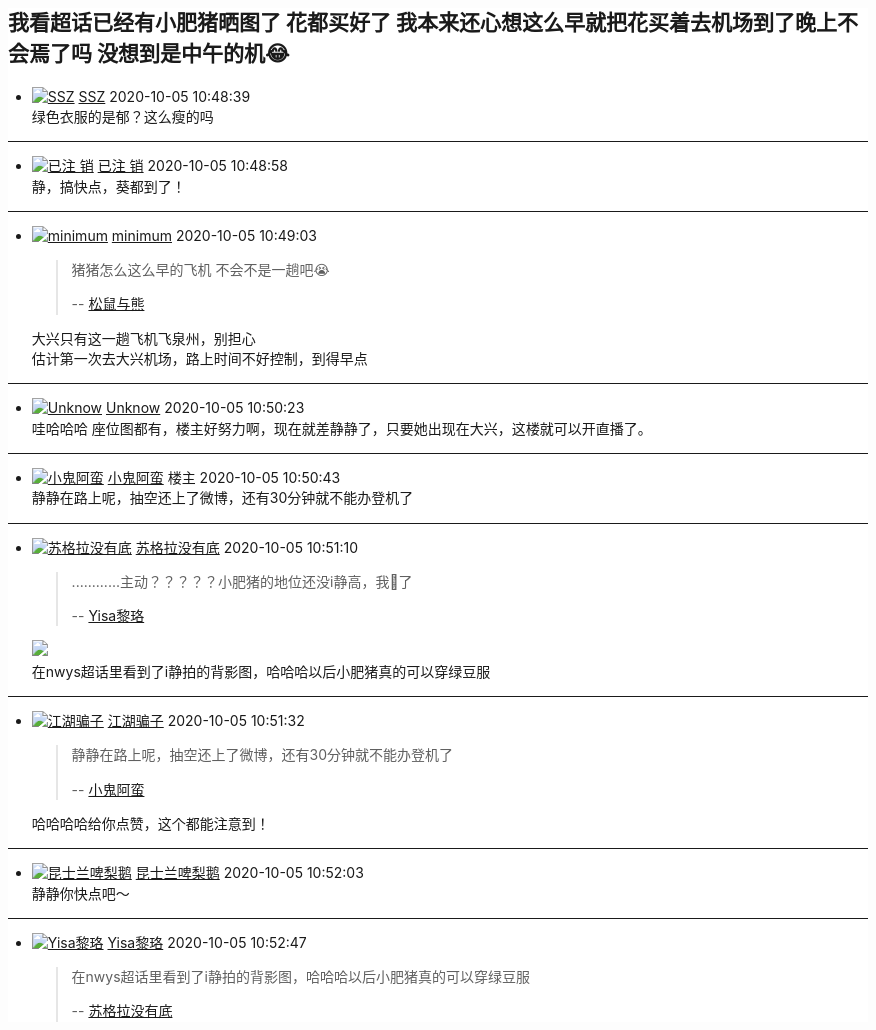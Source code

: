   我看超话已经有小肥猪晒图了  花都买好了  我本来还心想这么早就把花买着去机场到了晚上不会焉了吗  没想到是中午的机😂  
---
* [![SSZ](https://img3.doubanio.com/icon/u224530841-1.jpg)](https://www.douban.com/people/224530841/)    [SSZ](https://www.douban.com/people/224530841/)    2020-10-05 10:48:39  
  绿色衣服的是郁？这么瘦的吗  
---
* [![已注 销](https://img2.doubanio.com/icon/u155947097-2.jpg)](https://www.douban.com/people/155947097/)    [已注 销](https://www.douban.com/people/155947097/)    2020-10-05 10:48:58  
  静，搞快点，葵都到了！  
---
* [![minimum](https://img3.doubanio.com/icon/u218236166-1.jpg)](https://www.douban.com/people/218236166/)    [minimum](https://www.douban.com/people/218236166/)    2020-10-05 10:49:03  
  >猪猪怎么这么早的飞机  不会不是一趟吧😭  
  >
  >-- [松鼠与熊](https://www.douban.com/people/168667402/)  
  
  大兴只有这一趟飞机飞泉州，别担心  
  估计第一次去大兴机场，路上时间不好控制，到得早点  
---
* [![Unknow](https://img9.doubanio.com/icon/u219306324-4.jpg)](https://www.douban.com/people/219306324/)    [Unknow](https://www.douban.com/people/219306324/)    2020-10-05 10:50:23  
  哇哈哈哈 座位图都有，楼主好努力啊，现在就差静静了，只要她出现在大兴，这楼就可以开直播了。  
---
* [![小鬼阿蛮](https://img2.doubanio.com/icon/u219137387-2.jpg)](https://www.douban.com/people/219137387/)    [小鬼阿蛮](https://www.douban.com/people/219137387/)    楼主    2020-10-05 10:50:43  
  静静在路上呢，抽空还上了微博，还有30分钟就不能办登机了  
---
* [![苏格拉没有底](https://img3.doubanio.com/icon/u217901247-1.jpg)](https://www.douban.com/people/217901247/)    [苏格拉没有底](https://www.douban.com/people/217901247/)    2020-10-05 10:51:10  
  >............主动？？？？？小肥猪的地位还没i静高，我🍋了  
  >
  >-- [Yisa黎珞](https://www.douban.com/people/217273308/)  
  
  ![](https://img9.doubanio.com/view/richtext/large/public/p32674965.jpg)  
  在nwys超话里看到了i静拍的背影图，哈哈哈以后小肥猪真的可以穿绿豆服  
---
* [![江湖骗子](https://img1.doubanio.com/icon/u144289058-19.jpg)](https://www.douban.com/people/doubanxiaohulu/)    [江湖骗子](https://www.douban.com/people/doubanxiaohulu/)    2020-10-05 10:51:32  
  >静静在路上呢，抽空还上了微博，还有30分钟就不能办登机了  
  >
  >-- [小鬼阿蛮](https://www.douban.com/people/219137387/)  
  
  哈哈哈哈给你点赞，这个都能注意到！  
---
* [![昆士兰啤梨鹅](https://img2.doubanio.com/icon/u182353457-3.jpg)](https://www.douban.com/people/182353457/)    [昆士兰啤梨鹅](https://www.douban.com/people/182353457/)    2020-10-05 10:52:03  
  静静你快点吧～  
---
* [![Yisa黎珞](https://img3.doubanio.com/icon/u217273308-1.jpg)](https://www.douban.com/people/217273308/)    [Yisa黎珞](https://www.douban.com/people/217273308/)    2020-10-05 10:52:47  
  >在nwys超话里看到了i静拍的背影图，哈哈哈以后小肥猪真的可以穿绿豆服  
  >
  >-- [苏格拉没有底](https://www.douban.com/people/217901247/)  
  